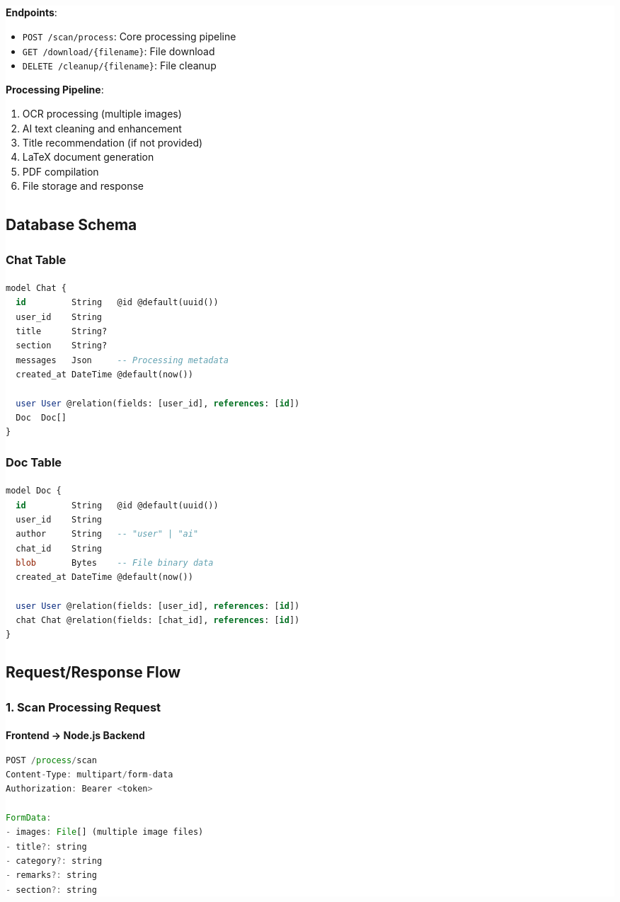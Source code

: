 **Endpoints**:
- `POST /scan/process`: Core processing pipeline
- `GET /download/{filename}`: File download
- `DELETE /cleanup/{filename}`: File cleanup

**Processing Pipeline**:
1. OCR processing (multiple images)
2. AI text cleaning and enhancement
3. Title recommendation (if not provided)
4. LaTeX document generation
5. PDF compilation
6. File storage and response

## Database Schema

### Chat Table
```sql
model Chat {
  id         String   @id @default(uuid())
  user_id    String
  title      String?
  section    String?
  messages   Json     -- Processing metadata
  created_at DateTime @default(now())
  
  user User @relation(fields: [user_id], references: [id])
  Doc  Doc[]
}
```

### Doc Table
```sql
model Doc {
  id         String   @id @default(uuid())
  user_id    String
  author     String   -- "user" | "ai"
  chat_id    String
  blob       Bytes    -- File binary data
  created_at DateTime @default(now())
  
  user User @relation(fields: [user_id], references: [id])
  chat Chat @relation(fields: [chat_id], references: [id])
}
```

## Request/Response Flow

### 1. Scan Processing Request

**Frontend → Node.js Backend**
```javascript
POST /process/scan
Content-Type: multipart/form-data
Authorization: Bearer <token>

FormData:
- images: File[] (multiple image files)
- title?: string
- category?: string
- remarks?: string
- section?: string
```
